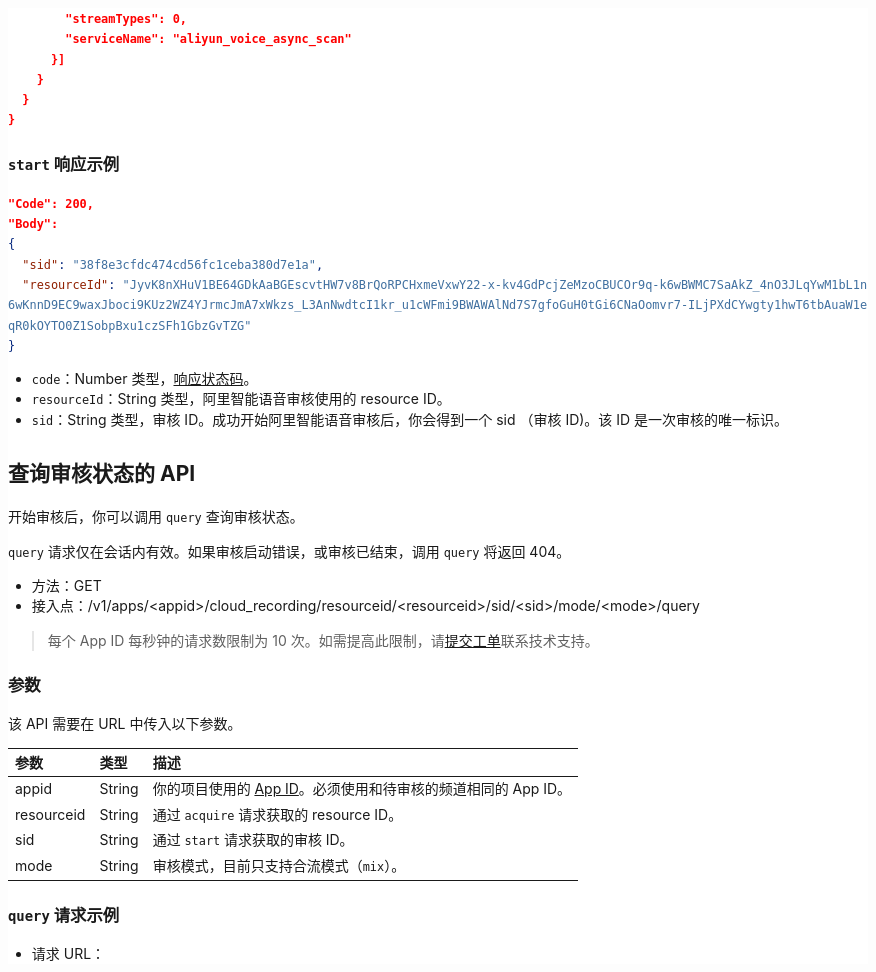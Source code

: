 ```json
        "streamTypes": 0,
        "serviceName": "aliyun_voice_async_scan"
      }]
    }
  }
}
```

### `start` 响应示例

```json
"Code": 200,
"Body":
{
  "sid": "38f8e3cfdc474cd56fc1ceba380d7e1a", 
  "resourceId": "JyvK8nXHuV1BE64GDkAaBGEscvtHW7v8BrQoRPCHxmeVxwY22-x-kv4GdPcjZeMzoCBUCOr9q-k6wBWMC7SaAkZ_4nO3JLqYwM1bL1n6wKnnD9EC9waxJboci9KUz2WZ4YJrmcJmA7xWkzs_L3AnNwdtcI1kr_u1cWFmi9BWAWAlNd7S7gfoGuH0tGi6CNaOomvr7-ILjPXdCYwgty1hwT6tbAuaW1eqR0kOYTO0Z1SobpBxu1czSFh1GbzGvTZG"
}
```

- `code`：Number 类型，[响应状态码](#response_status)。
- `resourceId`：String 类型，阿里智能语音审核使用的 resource ID。
- `sid`：String 类型，审核 ID。成功开始阿里智能语音审核后，你会得到一个 sid （审核 ID)。该 ID 是一次审核的唯一标识。

## 查询审核状态的 API

开始审核后，你可以调用 `query` 查询审核状态。

<div class="alert note"><code>query</code> 请求仅在会话内有效。如果审核启动错误，或审核已结束，调用 <code>query</code> 将返回 404。</div>

- 方法：GET
- 接入点：/v1/apps/\<appid\>/cloud_recording/resourceid/\<resourceid\>/sid/\<sid\>/mode/\<mode\>/query

> 每个 App ID 每秒钟的请求数限制为 10 次。如需提高此限制，请[提交工单](https://agora-ticket.agora.io/)联系技术支持。

### 参数

该 API 需要在 URL 中传入以下参数。

| 参数       | 类型   | 描述                                                         |
| :--------- | :----- | :----------------------------------------------------------- |
| appid      | String | 你的项目使用的 [App ID](https://docs.agora.io/cn/Agora%20Platform/terms?platform=All%20Platforms#a-name-appid-a-app-id)。必须使用和待审核的频道相同的 App ID。 |
| resourceid | String | 通过 `acquire` 请求获取的 resource ID。                      |
| sid        | String | 通过 `start` 请求获取的审核 ID。                             |
| mode       | String | 审核模式，目前只支持合流模式（`mix`）。                      |

### `query` 请求示例

- 请求 URL：
